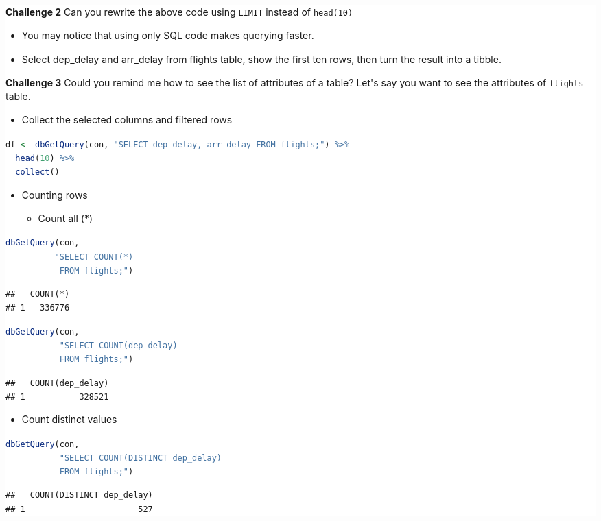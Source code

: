 **Challenge 2** 
Can you rewrite the above code using `LIMIT` instead of `head(10)`

- You may notice that using only SQL code makes querying faster.

- Select dep_delay and arr_delay from flights table, show the first ten rows, then turn the result into a tibble.

**Challenge 3**
Could you remind me how to see the list of attributes of a table? Let's say you want to see the attributes of `flights` table. 

- Collect the selected columns and filtered rows 


```r
df <- dbGetQuery(con, "SELECT dep_delay, arr_delay FROM flights;") %>%
  head(10) %>%
  collect()
```
  
- Counting rows 

  - Count all (*)
  

```r
dbGetQuery(con, 
          "SELECT COUNT(*) 
           FROM flights;") 
```

```
##   COUNT(*)
## 1   336776
```
  

```r
dbGetQuery(con, 
           "SELECT COUNT(dep_delay)
           FROM flights;")
```

```
##   COUNT(dep_delay)
## 1           328521
```

  - Count distinct values 
  

```r
dbGetQuery(con, 
           "SELECT COUNT(DISTINCT dep_delay)
           FROM flights;")
```

```
##   COUNT(DISTINCT dep_delay)
## 1                       527
```
